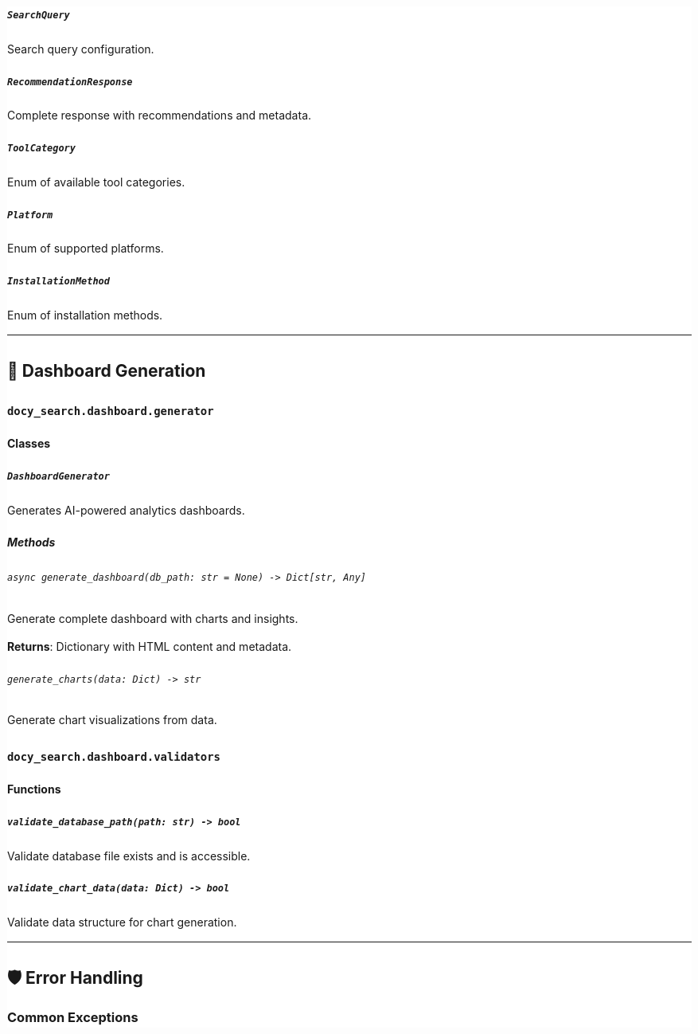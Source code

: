 ##### `SearchQuery`
Search query configuration.

##### `RecommendationResponse`
Complete response with recommendations and metadata.

##### `ToolCategory`
Enum of available tool categories.

##### `Platform`
Enum of supported platforms.

##### `InstallationMethod`
Enum of installation methods.

---

## 🚀 Dashboard Generation

### `docy_search.dashboard.generator`

#### Classes

##### `DashboardGenerator`
Generates AI-powered analytics dashboards.

##### Methods

###### `async generate_dashboard(db_path: str = None) -> Dict[str, Any]`
Generate complete dashboard with charts and insights.

**Returns**: Dictionary with HTML content and metadata.

###### `generate_charts(data: Dict) -> str`
Generate chart visualizations from data.

### `docy_search.dashboard.validators`

#### Functions

##### `validate_database_path(path: str) -> bool`
Validate database file exists and is accessible.

##### `validate_chart_data(data: Dict) -> bool`
Validate data structure for chart generation.

---

## 🛡 Error Handling

### Common Exceptions
